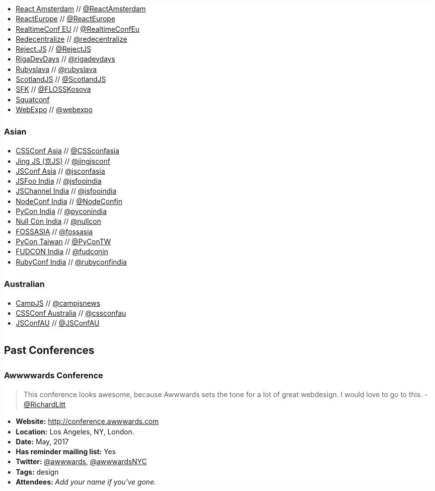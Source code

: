 * [React Amsterdam](https://react.amsterdam) // [@ReactAmsterdam](https://twitter.com/ReactAmsterdam)
* [ReactEurope](http://www.react-europe.org) // [@ReactEurope](https://twitter.com/ReactEurope)
* [RealtimeConf EU](http://realtimeconf.eu/) // [@RealtimeConfEu](https://twitter.com/RealtimeConfEu)
* [Redecentralize](http://redecentralize.org/) // [@redecentralize](https://twitter.com/redecentralize)
* [Reject.JS](http://rejectjs.org/) // [@RejectJS](https://twitter.com/RejectJS)
* [RigaDevDays](http://rigadevdays.lv/) // [@rigadevdays](https://twitter.com/rigadevdays)
* [Rubyslava](http://rubyslava.sk/english.html) // [@rubyslava](https://twitter.com/rubyslava)
* [ScotlandJS](http://scotlandjs.com/) // [@ScotlandJS](https://twitter.com/ScotlandJS)
* [SFK](http://sfk.flossk.org/) // [@FLOSSKosova](https://twitter.com/flosskosova)
* [Squatconf](http://squatconf.eu/)
* [WebExpo](http://www.webexpo.cz/) // [@webexpo](https://twitter.com/webexpo)

### Asian

* [CSSConf Asia](http://cssconf.asia/) // [@CSSconfasia](https://twitter.com/cssconfasia)
* [Jing JS (京JS)](http://jsconf.cn) // [@jingjsconf](https://twitter.com/jingjsconf)
* [JSConf Asia](http://jsconf.asia) // [@jsconfasia](https://twitter.com/jsconfasia)
* [JSFoo India](https://jsfoo.in/) // [@jsfooindia](https://twitter.com/jsfooindia)
* [JSChannel India](http://jschannel.com/) // [@jsfooindia](https://twitter.com/js_channel/)
* [NodeConf India](http://www.nodeconf.in/) // [@NodeConfin](https://twitter.com/NodeConfIn)
* [PyCon India](https://in.pycon.org/) // [@pyconindia](https://twitter.com/pyconindia)
* [Null Con India](http://nullcon.net/website/) // [@nullcon](https://twitter.com/nullcon)
* [FOSSASIA](http://fossasia.org/) // [@fossasia](https://twitter.com/fossasia)
* [PyCon Taiwan](https://tw.pycon.org/) // [@PyConTW](https://twitter.com/pycontw)
* [FUDCON India](http://fudcon.in/) // [@fudconin](https://twitter.com/fudconin)
* [RubyConf India](http://rubyconfindia.org/) // [@rubyconfindia](https://twitter.com/rubyconfindia)

### Australian

* [CampJS](http://campjs.com/) // [@campjsnews](https://twitter.com/campjsnews)
* [CSSConf Australia](http://cssconf.com.au) // [@cssconfau](https://twitter.com/cssconfau)
* [JSConfAU](http://au.jsconf.com/) // [@JSConfAU](https://twitter.com/JSConfAU)

## Past Conferences

### Awwwwards Conference

> This conference looks awesome, because Awwwards sets the tone for a lot of great webdesign. I would love to go to this. - [@RichardLitt](https://github.com/RichardLitt)

* **Website:** http://conference.awwwards.com
* **Location:** Los Angeles, NY, London.
* **Date:** May, 2017
* **Has reminder mailing list:** Yes
* **Twitter:** [@awwwards](https://twitter.com/awwwards), [@awwwardsNYC](https://twitter.com/awwwardsNYC)
* **Tags:** design
* **Attendees:** _Add your name if you've gone._
